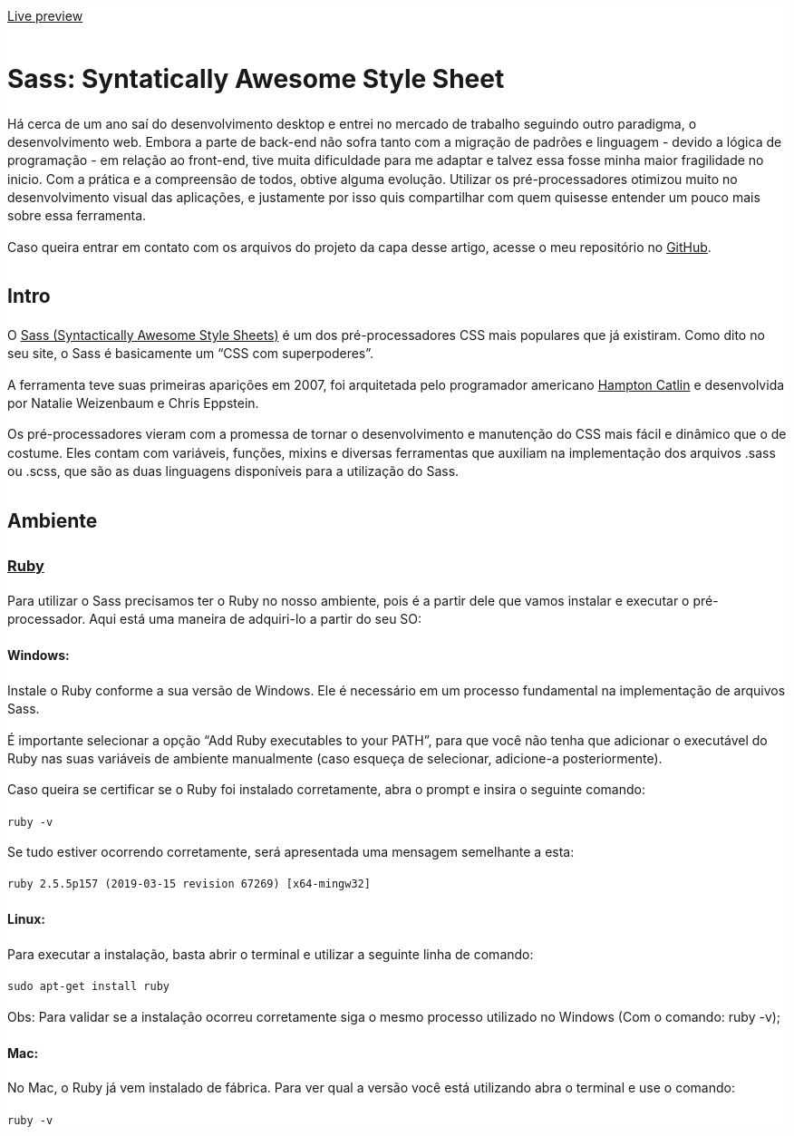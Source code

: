 
[Live preview](https://devbarreto.github.io/sass-study/)

# Sass: Syntatically Awesome Style Sheet

Há cerca de um ano saí do desenvolvimento desktop e entrei no mercado de trabalho seguindo outro paradigma, o desenvolvimento web. Embora a parte de back-end não sofra tanto com a migração de padrões e linguagem - devido a lógica de programação - em relação ao front-end, tive muita dificuldade para me adaptar e talvez essa fosse minha maior fragilidade no inicio. Com a prática e a compreensão de todos, obtive alguma evolução. Utilizar os pré-processadores otimizou muito no desenvolvimento visual das aplicações, e justamente por isso quis compartilhar com quem quisesse entender um pouco mais sobre essa ferramenta.

Caso queira entrar em contato com os arquivos do projeto da capa desse artigo, acesse o meu repositório no [GitHub](https://github.com/MrBarreto/sass-study).

## Intro
O [Sass (Syntactically Awesome Style Sheets)](https://sass-lang.com/) é um dos pré-processadores CSS mais populares que já existiram. Como dito no seu site, o Sass é basicamente um “CSS com superpoderes”.

A ferramenta teve suas primeiras aparições em 2007, foi arquitetada pelo programador americano [Hampton Catlin](https://en.wikipedia.org/wiki/Hampton_Catlin) e desenvolvida por Natalie Weizenbaum e Chris Eppstein.

Os pré-processadores vieram com a promessa de tornar o desenvolvimento e manutenção do CSS mais fácil e dinâmico que o de costume. Eles contam com variáveis, funções, mixins e diversas ferramentas que auxiliam na implementação dos arquivos .sass ou .scss, que são as duas linguagens disponíveis para a utilização do Sass.

## Ambiente
### [Ruby](https://rubyinstaller.org/downloads/)
Para utilizar o Sass precisamos ter o Ruby no nosso ambiente, pois é a partir dele que vamos instalar e executar o pré-processador. Aqui está uma maneira de adquiri-lo a partir do seu SO:

#### Windows:
Instale o Ruby conforme a sua versão de Windows. Ele é necessário em um processo fundamental na implementação de arquivos Sass.

É importante selecionar a opção “Add Ruby executables to your PATH”, para que você não tenha que adicionar o executável do Ruby nas suas variáveis de ambiente manualmente (caso esqueça de selecionar, adicione-a posteriormente).

Caso queira se certificar se o Ruby foi instalado corretamente, abra o prompt e insira o seguinte comando:

```ruby -v```

Se tudo estiver ocorrendo corretamente, será apresentada uma mensagem semelhante a esta:

```ruby 2.5.5p157 (2019-03-15 revision 67269) [x64-mingw32]```

#### Linux:
Para executar a instalação, basta abrir o terminal e utilizar a seguinte linha de comando:

```sudo apt-get install ruby```

Obs: Para validar se a instalação ocorreu corretamente siga o mesmo processo utilizado no Windows (Com o comando: ruby -v);

#### Mac:
No Mac, o Ruby já vem instalado de fábrica. Para ver qual a versão você está utilizando abra o terminal e use o comando:

```ruby -v```
```